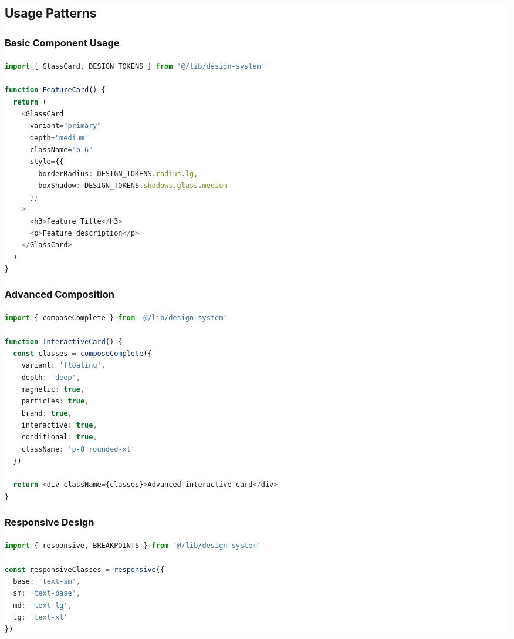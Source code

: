 ## Usage Patterns

### Basic Component Usage
```typescript
import { GlassCard, DESIGN_TOKENS } from '@/lib/design-system'

function FeatureCard() {
  return (
    <GlassCard 
      variant="primary"
      depth="medium"
      className="p-6"
      style={{ 
        borderRadius: DESIGN_TOKENS.radius.lg,
        boxShadow: DESIGN_TOKENS.shadows.glass.medium 
      }}
    >
      <h3>Feature Title</h3>
      <p>Feature description</p>
    </GlassCard>
  )
}
```

### Advanced Composition
```typescript
import { composeComplete } from '@/lib/design-system'

function InteractiveCard() {
  const classes = composeComplete({
    variant: 'floating',
    depth: 'deep',
    magnetic: true,
    particles: true,
    brand: true,
    interactive: true,
    conditional: true,
    className: 'p-8 rounded-xl'
  })
  
  return <div className={classes}>Advanced interactive card</div>
}
```

### Responsive Design
```typescript
import { responsive, BREAKPOINTS } from '@/lib/design-system'

const responsiveClasses = responsive({
  base: 'text-sm',
  sm: 'text-base', 
  md: 'text-lg',
  lg: 'text-xl'
})
```
